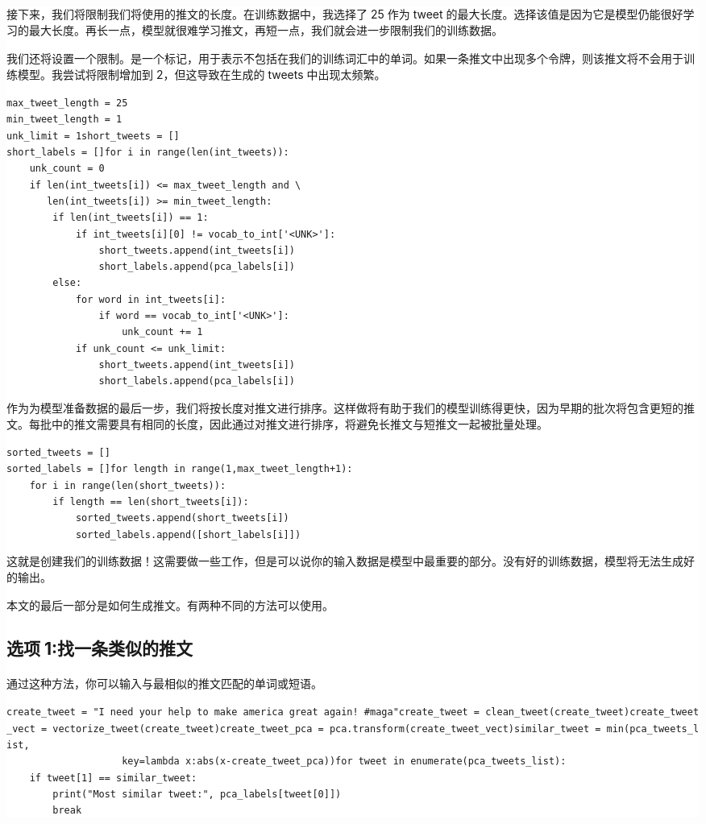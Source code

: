 接下来，我们将限制我们将使用的推文的长度。在训练数据中，我选择了 25 作为 tweet 的最大长度。选择该值是因为它是模型仍能很好学习的最大长度。再长一点，模型就很难学习推文，再短一点，我们就会进一步限制我们的训练数据。

我们还将设置一个<unk>限制。<unk>是一个标记，用于表示不包括在我们的训练词汇中的单词。如果一条推文中出现多个<unk>令牌，则该推文将不会用于训练模型。我尝试将<unk>限制增加到 2，但这导致<unk>在生成的 tweets 中出现太频繁。</unk></unk></unk></unk></unk>

```
max_tweet_length = 25
min_tweet_length = 1
unk_limit = 1short_tweets = []
short_labels = []for i in range(len(int_tweets)):
    unk_count = 0
    if len(int_tweets[i]) <= max_tweet_length and \
       len(int_tweets[i]) >= min_tweet_length:
        if len(int_tweets[i]) == 1:
            if int_tweets[i][0] != vocab_to_int['<UNK>']:
                short_tweets.append(int_tweets[i])
                short_labels.append(pca_labels[i])
        else:
            for word in int_tweets[i]:
                if word == vocab_to_int['<UNK>']:
                    unk_count += 1
            if unk_count <= unk_limit:
                short_tweets.append(int_tweets[i])
                short_labels.append(pca_labels[i])
```

作为为模型准备数据的最后一步，我们将按长度对推文进行排序。这样做将有助于我们的模型训练得更快，因为早期的批次将包含更短的推文。每批中的推文需要具有相同的长度，因此通过对推文进行排序，将避免长推文与短推文一起被批量处理。

```
sorted_tweets = []
sorted_labels = []for length in range(1,max_tweet_length+1):
    for i in range(len(short_tweets)):
        if length == len(short_tweets[i]):
            sorted_tweets.append(short_tweets[i])
            sorted_labels.append([short_labels[i]])
```

这就是创建我们的训练数据！这需要做一些工作，但是可以说你的输入数据是模型中最重要的部分。没有好的训练数据，模型将无法生成好的输出。

本文的最后一部分是如何生成推文。有两种不同的方法可以使用。

## 选项 1:找一条类似的推文

通过这种方法，你可以输入与最相似的推文匹配的单词或短语。

```
create_tweet = "I need your help to make america great again! #maga"create_tweet = clean_tweet(create_tweet)create_tweet_vect = vectorize_tweet(create_tweet)create_tweet_pca = pca.transform(create_tweet_vect)similar_tweet = min(pca_tweets_list, 
                    key=lambda x:abs(x-create_tweet_pca))for tweet in enumerate(pca_tweets_list):
    if tweet[1] == similar_tweet:
        print("Most similar tweet:", pca_labels[tweet[0]])
        break
```
